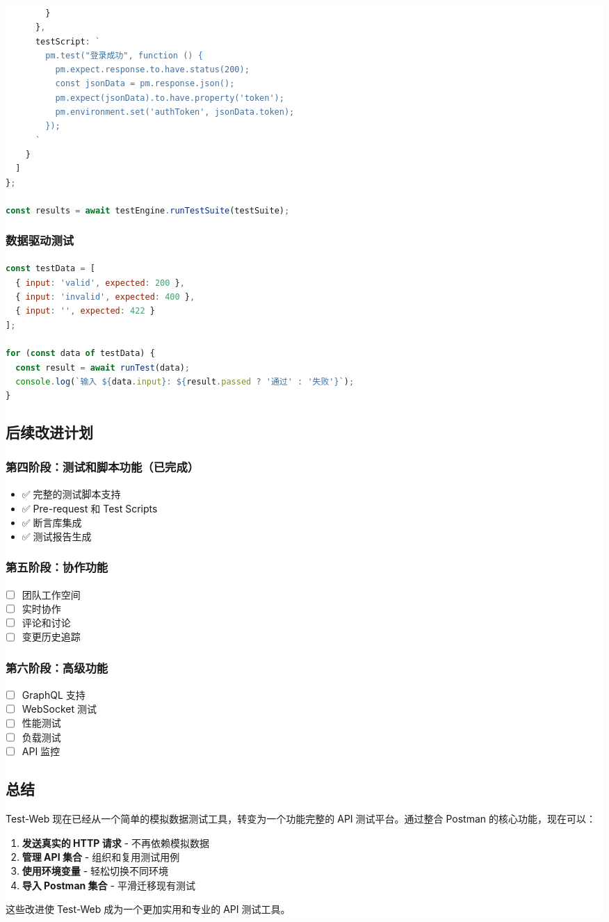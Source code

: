 ```javascript
        }
      },
      testScript: `
        pm.test("登录成功", function () {
          pm.expect.response.to.have.status(200);
          const jsonData = pm.response.json();
          pm.expect(jsonData).to.have.property('token');
          pm.environment.set('authToken', jsonData.token);
        });
      `
    }
  ]
};

const results = await testEngine.runTestSuite(testSuite);
```

### 数据驱动测试

```javascript
const testData = [
  { input: 'valid', expected: 200 },
  { input: 'invalid', expected: 400 },
  { input: '', expected: 422 }
];

for (const data of testData) {
  const result = await runTest(data);
  console.log(`输入 ${data.input}: ${result.passed ? '通过' : '失败'}`);
}
```

## 后续改进计划

### 第四阶段：测试和脚本功能（已完成）
- ✅ 完整的测试脚本支持
- ✅ Pre-request 和 Test Scripts
- ✅ 断言库集成
- ✅ 测试报告生成

### 第五阶段：协作功能
- [ ] 团队工作空间
- [ ] 实时协作
- [ ] 评论和讨论
- [ ] 变更历史追踪

### 第六阶段：高级功能
- [ ] GraphQL 支持
- [ ] WebSocket 测试
- [ ] 性能测试
- [ ] 负载测试
- [ ] API 监控

## 总结

Test-Web 现在已经从一个简单的模拟数据测试工具，转变为一个功能完整的 API 测试平台。通过整合 Postman 的核心功能，现在可以：

1. **发送真实的 HTTP 请求** - 不再依赖模拟数据
2. **管理 API 集合** - 组织和复用测试用例
3. **使用环境变量** - 轻松切换不同环境
4. **导入 Postman 集合** - 平滑迁移现有测试

这些改进使 Test-Web 成为一个更加实用和专业的 API 测试工具。
